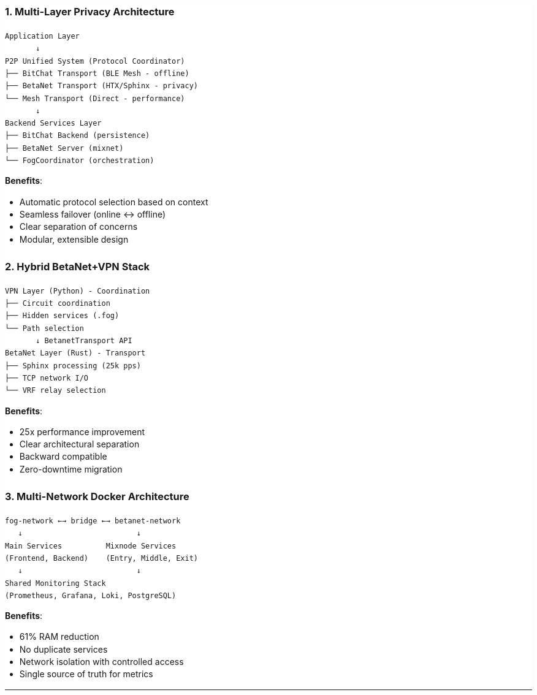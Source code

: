 ### 1. Multi-Layer Privacy Architecture
```
Application Layer
       ↓
P2P Unified System (Protocol Coordinator)
├── BitChat Transport (BLE Mesh - offline)
├── BetaNet Transport (HTX/Sphinx - privacy)
└── Mesh Transport (Direct - performance)
       ↓
Backend Services Layer
├── BitChat Backend (persistence)
├── BetaNet Server (mixnet)
└── FogCoordinator (orchestration)
```

**Benefits**:
- Automatic protocol selection based on context
- Seamless failover (online ↔ offline)
- Clear separation of concerns
- Modular, extensible design

### 2. Hybrid BetaNet+VPN Stack
```
VPN Layer (Python) - Coordination
├── Circuit coordination
├── Hidden services (.fog)
└── Path selection
       ↓ BetanetTransport API
BetaNet Layer (Rust) - Transport
├── Sphinx processing (25k pps)
├── TCP network I/O
└── VRF relay selection
```

**Benefits**:
- 25x performance improvement
- Clear architectural separation
- Backward compatible
- Zero-downtime migration

### 3. Multi-Network Docker Architecture
```
fog-network ←→ bridge ←→ betanet-network
   ↓                          ↓
Main Services          Mixnode Services
(Frontend, Backend)    (Entry, Middle, Exit)
   ↓                          ↓
Shared Monitoring Stack
(Prometheus, Grafana, Loki, PostgreSQL)
```

**Benefits**:
- 61% RAM reduction
- No duplicate services
- Network isolation with controlled access
- Single source of truth for metrics

---